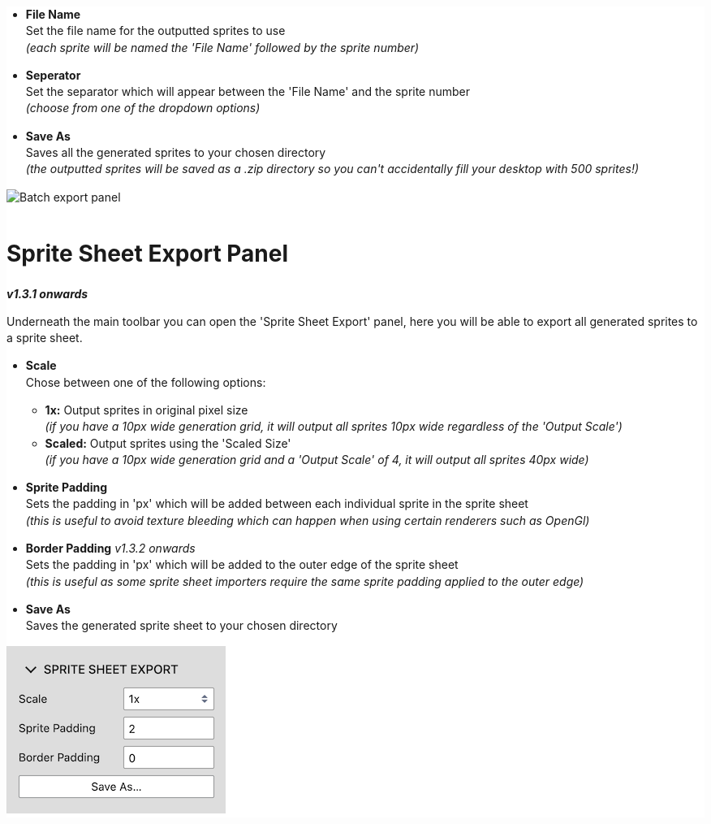 * **File Name**  
  Set the file name for the outputted sprites to use  
  _(each sprite will be named the 'File Name' followed by the sprite number)_

* **Seperator**  
  Set the separator which will appear between the 'File Name' and the sprite number  
  _(choose from one of the dropdown options)_

* **Save As**  
  Saves all the generated sprites to your chosen directory  
  _(the outputted sprites will be saved as a .zip directory so you can't accidentally fill your desktop with 500 sprites!)_

![Batch export panel](images/batch-export.png)


# Sprite Sheet Export Panel

**_v1.3.1 onwards_**

Underneath the main toolbar you can open the 'Sprite Sheet Export' panel, here you will be able to export all generated sprites to a sprite sheet.

* **Scale**  
  Chose between one of the following options:
  * **1x:** Output sprites in original pixel size  
  _(if you have a 10px wide generation grid, it will output all sprites 10px wide regardless of the 'Output Scale')_
  * **Scaled:** Output sprites using the 'Scaled Size'  
  _(if you have a 10px wide generation grid and a 'Output Scale' of 4, it will output all sprites 40px wide)_

* **Sprite Padding**  
  Sets the padding in 'px' which will be added between each individual sprite in the sprite sheet  
  _(this is useful to avoid texture bleeding which can happen when using certain renderers such as OpenGl)_

* **Border Padding**  _v1.3.2 onwards_  
  Sets the padding in 'px' which will be added to the outer edge of the sprite sheet  
  _(this is useful as some sprite sheet importers require the same sprite padding applied to the outer edge)_

* **Save As**  
  Saves the generated sprite sheet to your chosen directory  

![Sprite sheet export panel](images/sprite-sheet-export.png)
